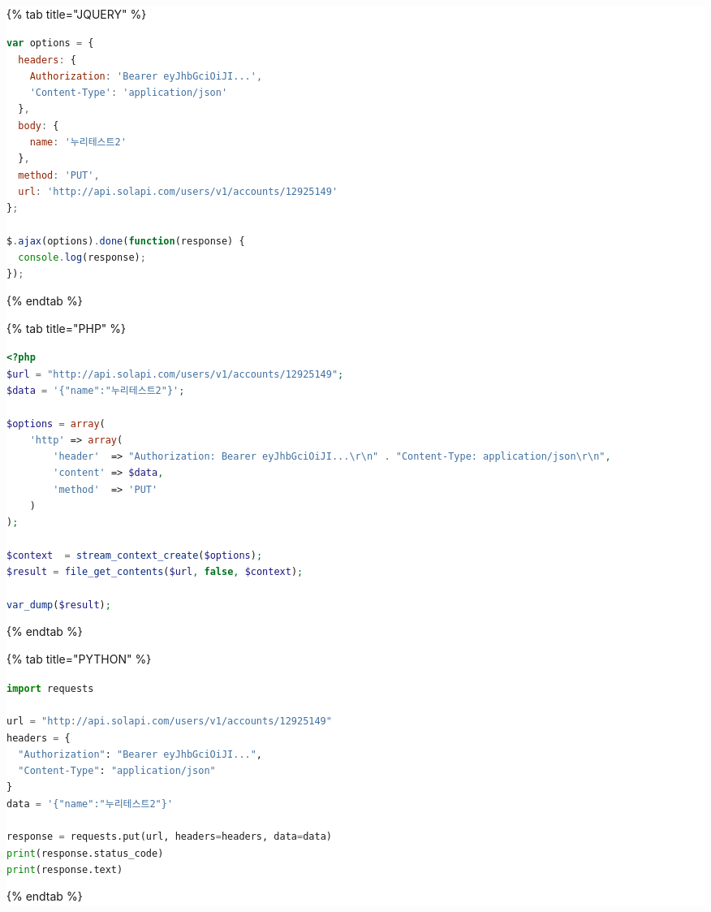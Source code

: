 {% tab title="JQUERY" %}
```javascript
var options = {
  headers: {
    Authorization: 'Bearer eyJhbGciOiJI...',
    'Content-Type': 'application/json'
  },
  body: {
    name: '누리테스트2'
  },
  method: 'PUT',
  url: 'http://api.solapi.com/users/v1/accounts/12925149'
};

$.ajax(options).done(function(response) {
  console.log(response);
});
```
{% endtab %}

{% tab title="PHP" %}
```php
<?php
$url = "http://api.solapi.com/users/v1/accounts/12925149";
$data = '{"name":"누리테스트2"}';

$options = array(
    'http' => array(
        'header'  => "Authorization: Bearer eyJhbGciOiJI...\r\n" . "Content-Type: application/json\r\n",
        'content' => $data,
        'method'  => 'PUT'
    )
);

$context  = stream_context_create($options);
$result = file_get_contents($url, false, $context);

var_dump($result);
```
{% endtab %}

{% tab title="PYTHON" %}
```python
import requests

url = "http://api.solapi.com/users/v1/accounts/12925149"
headers = {
  "Authorization": "Bearer eyJhbGciOiJI...",
  "Content-Type": "application/json"
}
data = '{"name":"누리테스트2"}'

response = requests.put(url, headers=headers, data=data)
print(response.status_code)
print(response.text)
```
{% endtab %}
